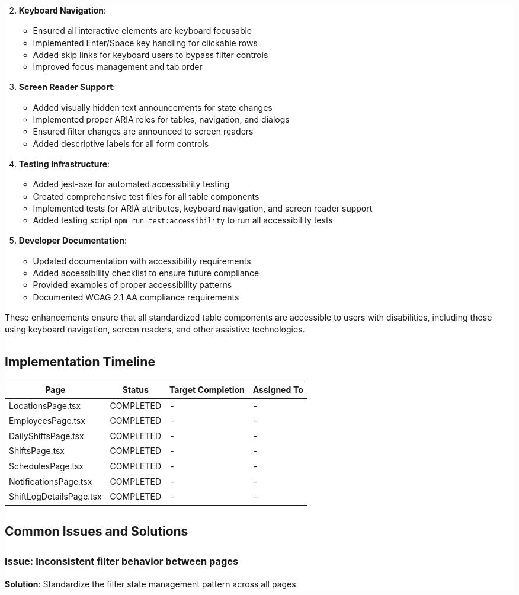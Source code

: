 2. **Keyboard Navigation**:

   - Ensured all interactive elements are keyboard focusable
   - Implemented Enter/Space key handling for clickable rows
   - Added skip links for keyboard users to bypass filter controls
   - Improved focus management and tab order

3. **Screen Reader Support**:

   - Added visually hidden text announcements for state changes
   - Implemented proper ARIA roles for tables, navigation, and dialogs
   - Ensured filter changes are announced to screen readers
   - Added descriptive labels for all form controls

4. **Testing Infrastructure**:

   - Added jest-axe for automated accessibility testing
   - Created comprehensive test files for all table components
   - Implemented tests for ARIA attributes, keyboard navigation, and screen reader support
   - Added testing script `npm run test:accessibility` to run all accessibility tests

5. **Developer Documentation**:
   - Updated documentation with accessibility requirements
   - Added accessibility checklist to ensure future compliance
   - Provided examples of proper accessibility patterns
   - Documented WCAG 2.1 AA compliance requirements

These enhancements ensure that all standardized table components are accessible to users with disabilities, including those using keyboard navigation, screen readers, and other assistive technologies.

## Implementation Timeline

| Page                    | Status    | Target Completion | Assigned To |
| ----------------------- | --------- | ----------------- | ----------- |
| LocationsPage.tsx       | COMPLETED | -                 | -           |
| EmployeesPage.tsx       | COMPLETED | -                 | -           |
| DailyShiftsPage.tsx     | COMPLETED | -                 | -           |
| ShiftsPage.tsx          | COMPLETED | -                 | -           |
| SchedulesPage.tsx       | COMPLETED | -                 | -           |
| NotificationsPage.tsx   | COMPLETED | -                 | -           |
| ShiftLogDetailsPage.tsx | COMPLETED | -                 | -           |

## Common Issues and Solutions

### Issue: Inconsistent filter behavior between pages

**Solution**: Standardize the filter state management pattern across all pages
